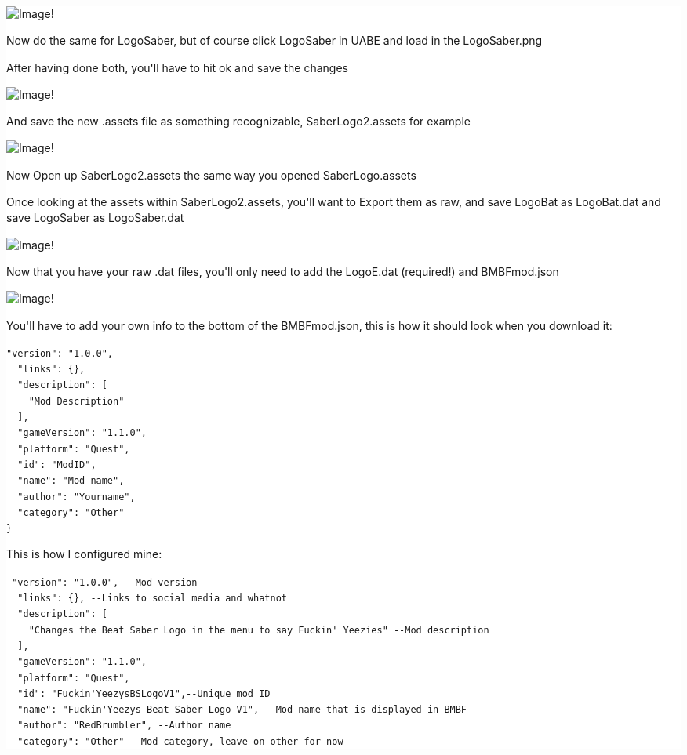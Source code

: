 ![Image!](https://github.com/RedBrumbler/BMBFCustomSabers/blob/master/Guidefiles/GuideFiles%20BeatSaberLogo/Ok%2C%20fast%20perceptual.PNG)

Now do the same for LogoSaber, but of course click LogoSaber in UABE and load in the LogoSaber.png

After having done both, you'll have to hit ok and save the changes

![Image!](https://github.com/RedBrumbler/BMBFCustomSabers/blob/master/Guidefiles/GuideFiles%20BeatSaberLogo/Ok%2C%20save%20changes.PNG)

And save the new .assets file as something recognizable, SaberLogo2.assets for example

![Image!](https://github.com/RedBrumbler/BMBFCustomSabers/blob/master/Guidefiles/GuideFiles%20BeatSaberLogo/Save%20recxognizable%2C%20saberlogo2.PNG)

Now Open up SaberLogo2.assets the same way you opened SaberLogo.assets

Once looking at the assets within SaberLogo2.assets, you'll want to Export them as raw, and save LogoBat as LogoBat.dat and save LogoSaber as LogoSaber.dat

![Image!](https://github.com/RedBrumbler/BMBFCustomSabers/blob/master/Guidefiles/GuideFiles%20BeatSaberLogo/Export%20Raw%2C%20save%20as.PNG)

Now that you have your raw .dat files, you'll only need to add the LogoE.dat (required!) and BMBFmod.json

![Image!](https://github.com/RedBrumbler/BMBFCustomSabers/blob/master/Guidefiles/GuideFiles%20BeatSaberLogo/add%20BMBFmod%20and%20LogoE.PNG)

You'll have to add your own info to the bottom of the BMBFmod.json, this is how it should look when you download it:

```
"version": "1.0.0",
  "links": {},
  "description": [
    "Mod Description"
  ],
  "gameVersion": "1.1.0",
  "platform": "Quest",
  "id": "ModID",
  "name": "Mod name",
  "author": "Yourname",
  "category": "Other"
}
```

This is how I configured mine:

```
 "version": "1.0.0", --Mod version
  "links": {}, --Links to social media and whatnot
  "description": [
    "Changes the Beat Saber Logo in the menu to say Fuckin' Yeezies" --Mod description
  ],
  "gameVersion": "1.1.0",
  "platform": "Quest", 
  "id": "Fuckin'YeezysBSLogoV1",--Unique mod ID
  "name": "Fuckin'Yeezys Beat Saber Logo V1", --Mod name that is displayed in BMBF
  "author": "RedBrumbler", --Author name
  "category": "Other" --Mod category, leave on other for now
```
